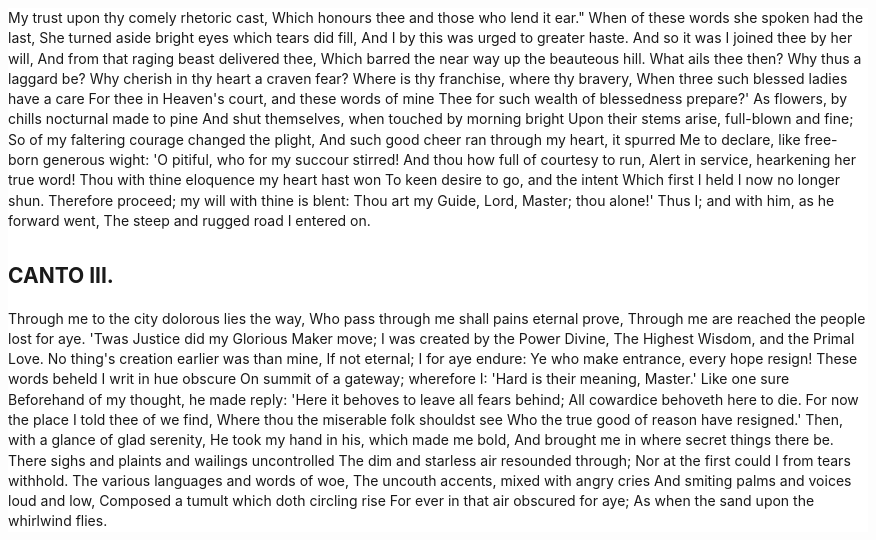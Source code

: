 My trust upon thy comely rhetoric cast,
Which honours thee and those who lend it ear."
When of these words she spoken had the last,
She turned aside bright eyes which tears did fill,
And I by this was urged to greater haste.
And so it was I joined thee by her will,
And from that raging beast delivered thee,
Which barred the near way up the beauteous hill.
What ails thee then? Why thus a laggard be?
Why cherish in thy heart a craven fear?
Where is thy franchise, where thy bravery,
When three such blessed ladies have a care
For thee in Heaven's court, and these words of mine
Thee for such wealth of blessedness prepare?'
As flowers, by chills nocturnal made to pine
And shut themselves, when touched by morning bright
Upon their stems arise, full-blown and fine;
So of my faltering courage changed the plight,
And such good cheer ran through my heart, it spurred
Me to declare, like free-born generous wight:
'O pitiful, who for my succour stirred!
And thou how full of courtesy to run,
Alert in service, hearkening her true word!
Thou with thine eloquence my heart hast won
To keen desire to go, and the intent
Which first I held I now no longer shun.
Therefore proceed; my will with thine is blent:
Thou art my Guide, Lord, Master; thou alone!'
Thus I; and with him, as he forward went,
The steep and rugged road I entered on.


## CANTO III.

Through me to the city dolorous lies the way,
Who pass through me shall pains eternal prove,
Through me are reached the people lost for aye.
'Twas Justice did my Glorious Maker move;
I was created by the Power Divine,
The Highest Wisdom, and the Primal Love.
No thing's creation earlier was than mine,
If not eternal; I for aye endure:
Ye who make entrance, every hope resign!
These words beheld I writ in hue obscure
On summit of a gateway; wherefore I:
'Hard is their meaning, Master.' Like one sure
Beforehand of my thought, he made reply:
'Here it behoves to leave all fears behind;
All cowardice behoveth here to die.
For now the place I told thee of we find,
Where thou the miserable folk shouldst see
Who the true good of reason have resigned.'
Then, with a glance of glad serenity,
He took my hand in his, which made me bold,
And brought me in where secret things there be.
There sighs and plaints and wailings uncontrolled
The dim and starless air resounded through;
Nor at the first could I from tears withhold.
The various languages and words of woe,
The uncouth accents, mixed with angry cries
And smiting palms and voices loud and low,
Composed a tumult which doth circling rise
For ever in that air obscured for aye;
As when the sand upon the whirlwind flies.